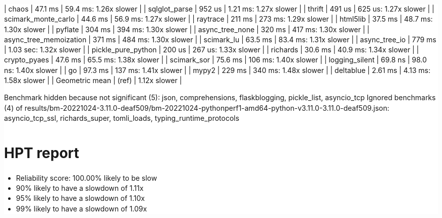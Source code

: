 | chaos                   | 47.1 ms                                                     | 59.4 ms: 1.26x slower                                                    |
| sqlglot_parse           | 952 us                                                      | 1.21 ms: 1.27x slower                                                    |
| thrift                  | 491 us                                                      | 625 us: 1.27x slower                                                     |
| scimark_monte_carlo     | 44.6 ms                                                     | 56.9 ms: 1.27x slower                                                    |
| raytrace                | 211 ms                                                      | 273 ms: 1.29x slower                                                     |
| html5lib                | 37.5 ms                                                     | 48.7 ms: 1.30x slower                                                    |
| pyflate                 | 304 ms                                                      | 394 ms: 1.30x slower                                                     |
| async_tree_none         | 320 ms                                                      | 417 ms: 1.30x slower                                                     |
| async_tree_memoization  | 371 ms                                                      | 484 ms: 1.30x slower                                                     |
| scimark_lu              | 63.5 ms                                                     | 83.4 ms: 1.31x slower                                                    |
| async_tree_io           | 779 ms                                                      | 1.03 sec: 1.32x slower                                                   |
| pickle_pure_python      | 200 us                                                      | 267 us: 1.33x slower                                                     |
| richards                | 30.6 ms                                                     | 40.9 ms: 1.34x slower                                                    |
| crypto_pyaes            | 47.6 ms                                                     | 65.5 ms: 1.38x slower                                                    |
| scimark_sor             | 75.6 ms                                                     | 106 ms: 1.40x slower                                                     |
| logging_silent          | 69.8 ns                                                     | 98.0 ns: 1.40x slower                                                    |
| go                      | 97.3 ms                                                     | 137 ms: 1.41x slower                                                     |
| mypy2                   | 229 ms                                                      | 340 ms: 1.48x slower                                                     |
| deltablue               | 2.61 ms                                                     | 4.13 ms: 1.58x slower                                                    |
| Geometric mean          | (ref)                                                       | 1.12x slower                                                             |

Benchmark hidden because not significant (5): json, comprehensions, flaskblogging, pickle_list, asyncio_tcp
Ignored benchmarks (4) of results/bm-20221024-3.11.0-deaf509/bm-20221024-pythonperf1-amd64-python-v3.11.0-3.11.0-deaf509.json: asyncio_tcp_ssl, richards_super, tomli_loads, typing_runtime_protocols


# HPT report

- Reliability score: 100.00% likely to be slow
- 90% likely to have a slowdown of 1.11x
- 95% likely to have a slowdown of 1.10x
- 99% likely to have a slowdown of 1.09x
